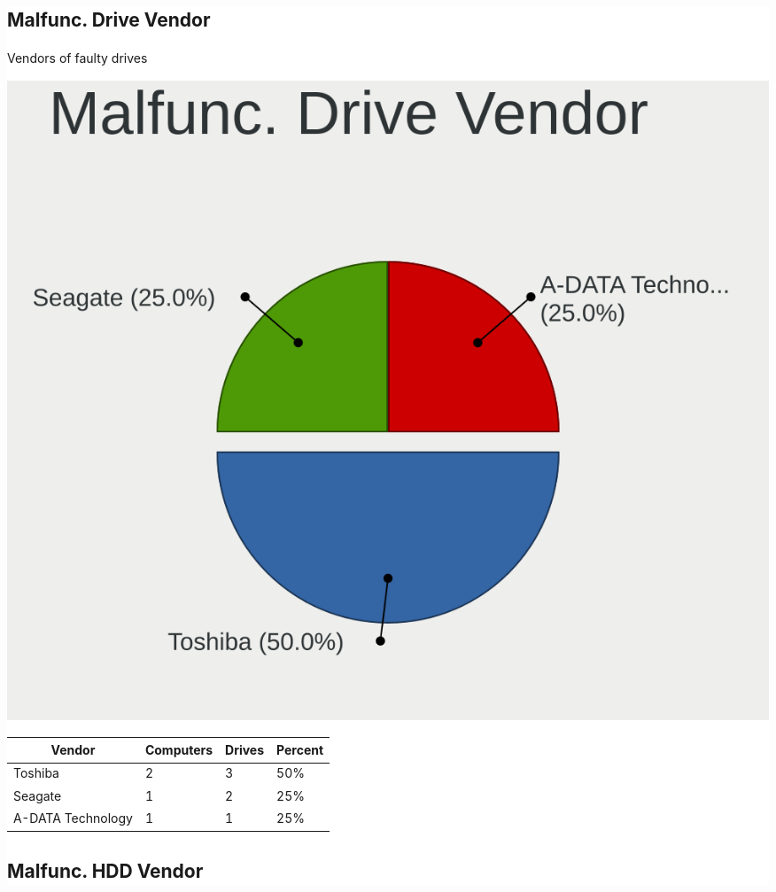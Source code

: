 Malfunc. Drive Vendor
---------------------

Vendors of faulty drives

![Malfunc. Drive Vendor](./All/images/pie_chart_bsd/drive_malfunc_vendor.svg)


| Vendor            | Computers | Drives | Percent |
|-------------------|-----------|--------|---------|
| Toshiba           | 2         | 3      | 50%     |
| Seagate           | 1         | 2      | 25%     |
| A-DATA Technology | 1         | 1      | 25%     |

Malfunc. HDD Vendor
-------------------
